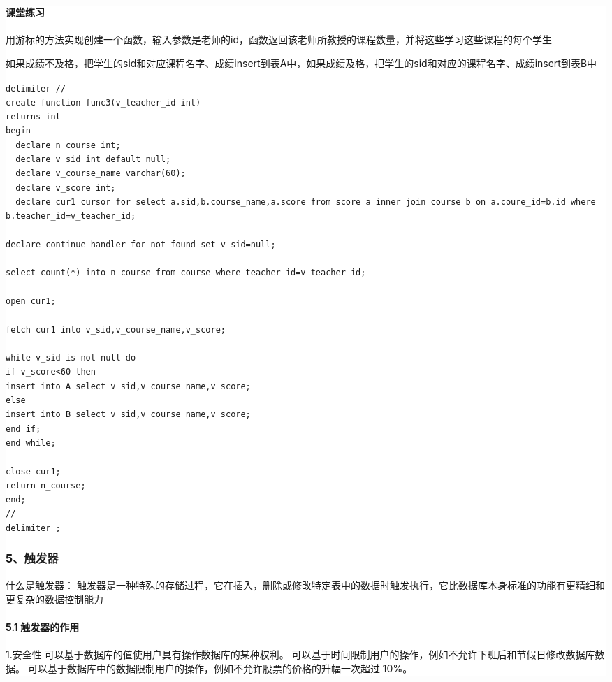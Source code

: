 

#### 课堂练习

用游标的方法实现创建一个函数，输入参数是老师的id，函数返回该老师所教授的课程数量，并将这些学习这些课程的每个学生

如果成绩不及格，把学生的sid和对应课程名字、成绩insert到表A中，如果成绩及格，把学生的sid和对应的课程名字、成绩insert到表B中

```mysql
delimiter //
create function func3(v_teacher_id int) 
returns int
begin
  declare n_course int; 
  declare v_sid int default null;
  declare v_course_name varchar(60);
  declare v_score int; 
  declare cur1 cursor for select a.sid,b.course_name,a.score from score a inner join course b on a.coure_id=b.id where b.teacher_id=v_teacher_id; 

declare continue handler for not found set v_sid=null;

select count(*) into n_course from course where teacher_id=v_teacher_id; 

open cur1;

fetch cur1 into v_sid,v_course_name,v_score; 

while v_sid is not null do
if v_score<60 then
insert into A select v_sid,v_course_name,v_score; 
else
insert into B select v_sid,v_course_name,v_score; 
end if;
end while;

close cur1;
return n_course; 
end;
//
delimiter ;
```







### 5、触发器

什么是触发器： 
触发器是一种特殊的存储过程，它在插入，删除或修改特定表中的数据时触发执行，它比数据库本身标准的功能有更精细和更复杂的数据控制能力

#### 5.1   触发器的作用

1.安全性
可以基于数据库的值使用户具有操作数据库的某种权利。
可以基于时间限制用户的操作，例如不允许下班后和节假日修改数据库数据。
可以基于数据库中的数据限制用户的操作，例如不允许股票的价格的升幅一次超过 10%。
